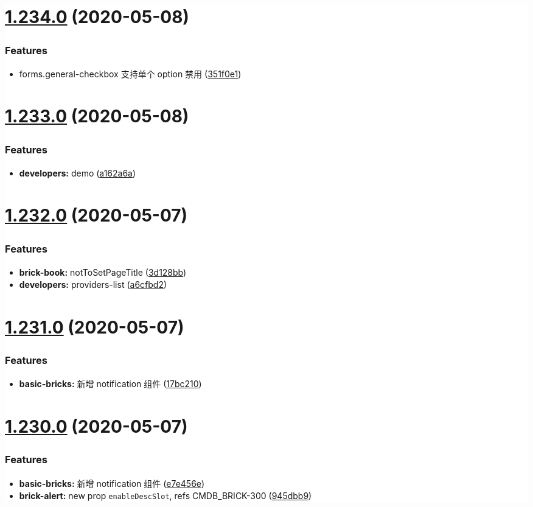 # [1.234.0](https://git.easyops.local/anyclouds/next-basics/compare/@bricks/developers@1.233.0...@bricks/developers@1.234.0) (2020-05-08)

### Features

- forms.general-checkbox 支持单个 option 禁用 ([351f0e1](https://git.easyops.local/anyclouds/next-basics/commits/351f0e17fd5c231f31a730e8fc9872c4903b701d))

# [1.233.0](https://git.easyops.local/anyclouds/next-basics/compare/@bricks/developers@1.232.0...@bricks/developers@1.233.0) (2020-05-08)

### Features

- **developers:** demo ([a162a6a](https://git.easyops.local/anyclouds/next-basics/commits/a162a6af312835344323a0ed128372725e8cd30a))

# [1.232.0](https://git.easyops.local/anyclouds/next-basics/compare/@bricks/developers@1.231.0...@bricks/developers@1.232.0) (2020-05-07)

### Features

- **brick-book:** notToSetPageTitle ([3d128bb](https://git.easyops.local/anyclouds/next-basics/commits/3d128bb28f733cd7ac1dd45f60fd95617ae275d5))
- **developers:** providers-list ([a6cfbd2](https://git.easyops.local/anyclouds/next-basics/commits/a6cfbd27089e9aa651027cd0176521c6482c84f6))

# [1.231.0](https://git.easyops.local/anyclouds/next-basics/compare/@bricks/developers@1.230.0...@bricks/developers@1.231.0) (2020-05-07)

### Features

- **basic-bricks:** 新增 notification 组件 ([17bc210](https://git.easyops.local/anyclouds/next-basics/commits/17bc21010b5b88d6f9d12ca75aa138d659d3e4ba))

# [1.230.0](https://git.easyops.local/anyclouds/next-basics/compare/@bricks/developers@1.229.1...@bricks/developers@1.230.0) (2020-05-07)

### Features

- **basic-bricks:** 新增 notification 组件 ([e7e456e](https://git.easyops.local/anyclouds/next-basics/commits/e7e456ed77f2fd8090a0f2dbbe2023af9b508550))
- **brick-alert:** new prop `enableDescSlot`, refs CMDB_BRICK-300 ([945dbb9](https://git.easyops.local/anyclouds/next-basics/commits/945dbb90acd00ae3c88a857b30e2f60ee6bb4482))
